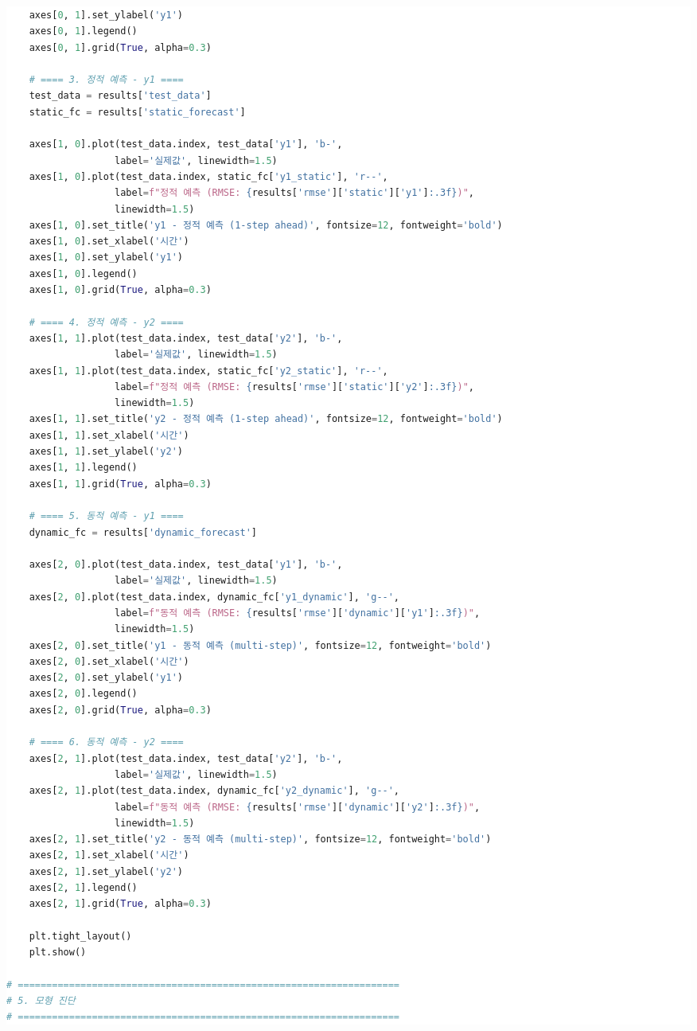 ```python
    axes[0, 1].set_ylabel('y1')
    axes[0, 1].legend()
    axes[0, 1].grid(True, alpha=0.3)
    
    # ==== 3. 정적 예측 - y1 ====
    test_data = results['test_data']
    static_fc = results['static_forecast']
    
    axes[1, 0].plot(test_data.index, test_data['y1'], 'b-', 
                   label='실제값', linewidth=1.5)
    axes[1, 0].plot(test_data.index, static_fc['y1_static'], 'r--', 
                   label=f"정적 예측 (RMSE: {results['rmse']['static']['y1']:.3f})", 
                   linewidth=1.5)
    axes[1, 0].set_title('y1 - 정적 예측 (1-step ahead)', fontsize=12, fontweight='bold')
    axes[1, 0].set_xlabel('시간')
    axes[1, 0].set_ylabel('y1')
    axes[1, 0].legend()
    axes[1, 0].grid(True, alpha=0.3)
    
    # ==== 4. 정적 예측 - y2 ====
    axes[1, 1].plot(test_data.index, test_data['y2'], 'b-', 
                   label='실제값', linewidth=1.5)
    axes[1, 1].plot(test_data.index, static_fc['y2_static'], 'r--', 
                   label=f"정적 예측 (RMSE: {results['rmse']['static']['y2']:.3f})", 
                   linewidth=1.5)
    axes[1, 1].set_title('y2 - 정적 예측 (1-step ahead)', fontsize=12, fontweight='bold')
    axes[1, 1].set_xlabel('시간')
    axes[1, 1].set_ylabel('y2')
    axes[1, 1].legend()
    axes[1, 1].grid(True, alpha=0.3)
    
    # ==== 5. 동적 예측 - y1 ====
    dynamic_fc = results['dynamic_forecast']
    
    axes[2, 0].plot(test_data.index, test_data['y1'], 'b-', 
                   label='실제값', linewidth=1.5)
    axes[2, 0].plot(test_data.index, dynamic_fc['y1_dynamic'], 'g--', 
                   label=f"동적 예측 (RMSE: {results['rmse']['dynamic']['y1']:.3f})", 
                   linewidth=1.5)
    axes[2, 0].set_title('y1 - 동적 예측 (multi-step)', fontsize=12, fontweight='bold')
    axes[2, 0].set_xlabel('시간')
    axes[2, 0].set_ylabel('y1')
    axes[2, 0].legend()
    axes[2, 0].grid(True, alpha=0.3)
    
    # ==== 6. 동적 예측 - y2 ====
    axes[2, 1].plot(test_data.index, test_data['y2'], 'b-', 
                   label='실제값', linewidth=1.5)
    axes[2, 1].plot(test_data.index, dynamic_fc['y2_dynamic'], 'g--', 
                   label=f"동적 예측 (RMSE: {results['rmse']['dynamic']['y2']:.3f})", 
                   linewidth=1.5)
    axes[2, 1].set_title('y2 - 동적 예측 (multi-step)', fontsize=12, fontweight='bold')
    axes[2, 1].set_xlabel('시간')
    axes[2, 1].set_ylabel('y2')
    axes[2, 1].legend()
    axes[2, 1].grid(True, alpha=0.3)
    
    plt.tight_layout()
    plt.show()

# ===================================================================
# 5. 모형 진단
# ===================================================================
```